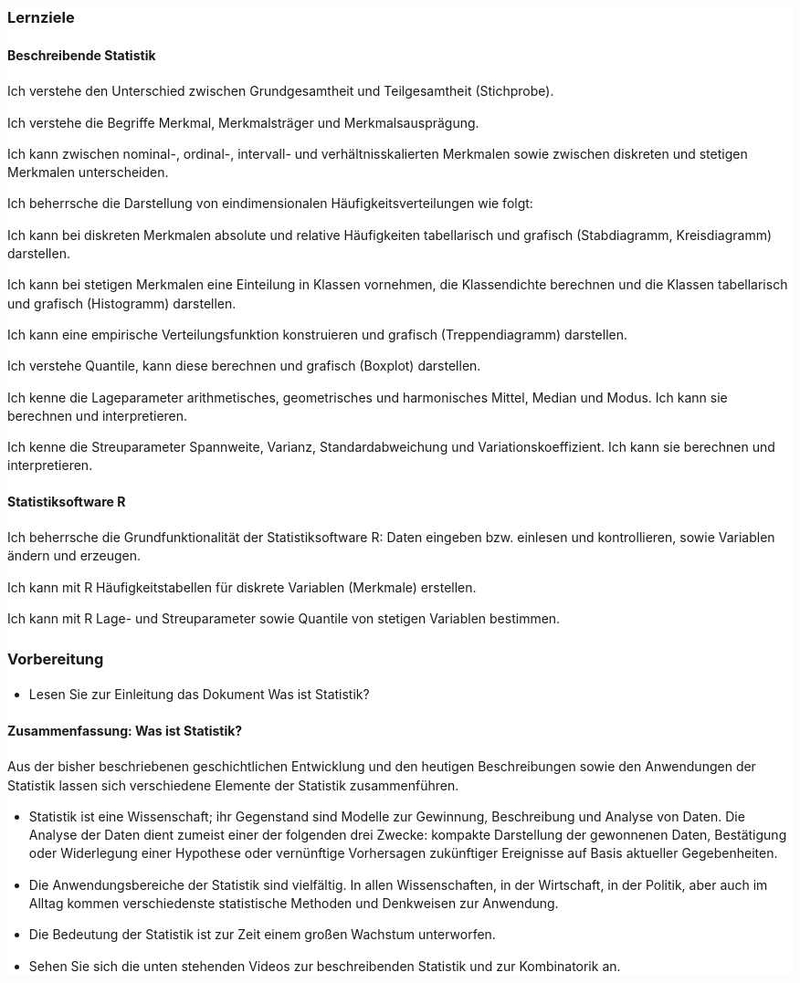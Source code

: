 ### Lernziele

#### Beschreibende Statistik

Ich verstehe den Unterschied zwischen Grundgesamtheit und Teilgesamtheit (Stichprobe).

Ich verstehe die Begriffe Merkmal, Merkmalsträger und Merkmalsausprägung.

Ich kann zwischen nominal-, ordinal-, intervall- und verhältnisskalierten Merkmalen sowie zwischen diskreten und stetigen Merkmalen unterscheiden.

Ich beherrsche die Darstellung von eindimensionalen Häufigkeitsverteilungen wie folgt:

Ich kann bei diskreten Merkmalen absolute und relative Häufigkeiten tabellarisch und grafisch (Stabdiagramm, Kreisdiagramm) darstellen.

Ich kann bei stetigen Merkmalen eine Einteilung in Klassen vornehmen, die Klassendichte berechnen und die Klassen tabellarisch und grafisch (Histogramm) darstellen.

Ich kann eine empirische Verteilungsfunktion konstruieren und grafisch (Treppendiagramm) darstellen.

Ich verstehe Quantile, kann diese berechnen und grafisch (Boxplot) darstellen.

Ich kenne die Lageparameter arithmetisches, geometrisches und harmonisches Mittel, Median und Modus. Ich kann sie berechnen und interpretieren.

Ich kenne die Streuparameter Spannweite, Varianz, Standardabweichung und Variationskoeffizient. Ich kann sie berechnen und interpretieren.

#### Statistiksoftware R

Ich beherrsche die Grundfunktionalität der Statistiksoftware R: Daten eingeben bzw. einlesen und kontrollieren, sowie Variablen ändern und erzeugen.

Ich kann mit R Häufigkeitstabellen für diskrete Variablen (Merkmale) erstellen.

Ich kann mit R Lage- und Streuparameter sowie Quantile von stetigen Variablen bestimmen.

### Vorbereitung

- Lesen Sie zur Einleitung das Dokument Was ist Statistik?

#### Zusammenfassung: Was ist Statistik?

Aus der bisher beschriebenen geschichtlichen Entwicklung und den heutigen Beschreibungen sowie den Anwendungen der Statistik lassen sich verschiedene Elemente der Statistik zusammenführen.

- Statistik ist eine Wissenschaft; ihr Gegenstand sind Modelle zur Gewinnung, Beschreibung und Analyse von Daten. Die Analyse der Daten dient zumeist einer der folgenden drei Zwecke: kompakte Darstellung der gewonnenen Daten, Bestätigung oder Widerlegung einer Hypothese oder vernünftige Vorhersagen zukünftiger Ereignisse auf Basis aktueller Gegebenheiten.
- Die Anwendungsbereiche der Statistik sind vielfältig. In allen Wissenschaften, in der Wirtschaft, in der Politik, aber auch im Alltag kommen verschiedenste statistische Methoden und Denkweisen zur Anwendung.
- Die Bedeutung der Statistik ist zur Zeit einem großen Wachstum unterworfen.

- Sehen Sie sich die unten stehenden Videos zur beschreibenden Statistik und zur Kombinatorik an.
